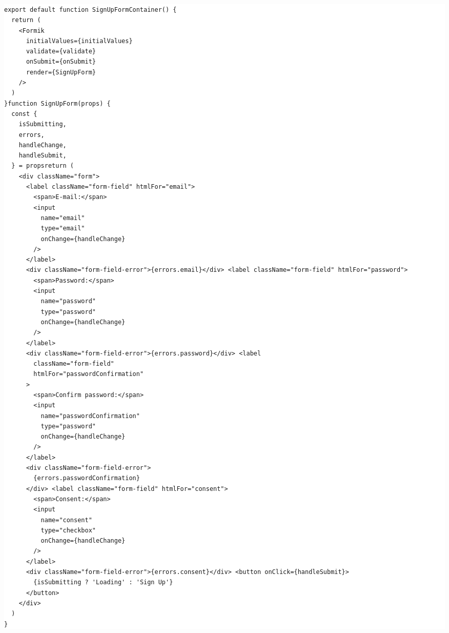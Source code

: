 ```
export default function SignUpFormContainer() {
  return (
    <Formik
      initialValues={initialValues}
      validate={validate}
      onSubmit={onSubmit}
      render={SignUpForm}
    />
  )
}function SignUpForm(props) {
  const {
    isSubmitting,
    errors,
    handleChange,
    handleSubmit,
  } = propsreturn (
    <div className="form">
      <label className="form-field" htmlFor="email">
        <span>E-mail:</span>
        <input
          name="email"
          type="email"
          onChange={handleChange}
        />
      </label>
      <div className="form-field-error">{errors.email}</div> <label className="form-field" htmlFor="password">
        <span>Password:</span>
        <input
          name="password"
          type="password"
          onChange={handleChange}
        />
      </label>
      <div className="form-field-error">{errors.password}</div> <label
        className="form-field"
        htmlFor="passwordConfirmation"
      >
        <span>Confirm password:</span>
        <input
          name="passwordConfirmation"
          type="password"
          onChange={handleChange}
        />
      </label>
      <div className="form-field-error">
        {errors.passwordConfirmation}
      </div> <label className="form-field" htmlFor="consent">
        <span>Consent:</span>
        <input
          name="consent"
          type="checkbox"
          onChange={handleChange}
        />
      </label>
      <div className="form-field-error">{errors.consent}</div> <button onClick={handleSubmit}>
        {isSubmitting ? 'Loading' : 'Sign Up'}
      </button>
    </div>
  )
}
```
